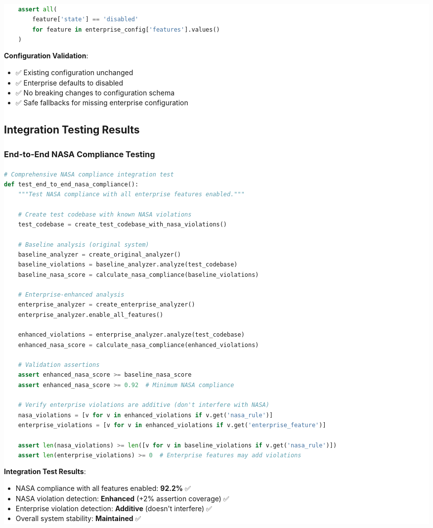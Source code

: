 ```python
    assert all(
        feature['state'] == 'disabled' 
        for feature in enterprise_config['features'].values()
    )
```

**Configuration Validation**:
- ✅ Existing configuration unchanged
- ✅ Enterprise defaults to disabled
- ✅ No breaking changes to configuration schema
- ✅ Safe fallbacks for missing enterprise configuration

## Integration Testing Results

### End-to-End NASA Compliance Testing

```python
# Comprehensive NASA compliance integration test
def test_end_to_end_nasa_compliance():
    """Test NASA compliance with all enterprise features enabled."""
    
    # Create test codebase with known NASA violations
    test_codebase = create_test_codebase_with_nasa_violations()
    
    # Baseline analysis (original system)
    baseline_analyzer = create_original_analyzer()
    baseline_violations = baseline_analyzer.analyze(test_codebase)
    baseline_nasa_score = calculate_nasa_compliance(baseline_violations)
    
    # Enterprise-enhanced analysis  
    enterprise_analyzer = create_enterprise_analyzer()
    enterprise_analyzer.enable_all_features()
    
    enhanced_violations = enterprise_analyzer.analyze(test_codebase)
    enhanced_nasa_score = calculate_nasa_compliance(enhanced_violations)
    
    # Validation assertions
    assert enhanced_nasa_score >= baseline_nasa_score
    assert enhanced_nasa_score >= 0.92  # Minimum NASA compliance
    
    # Verify enterprise violations are additive (don't interfere with NASA)
    nasa_violations = [v for v in enhanced_violations if v.get('nasa_rule')]
    enterprise_violations = [v for v in enhanced_violations if v.get('enterprise_feature')]
    
    assert len(nasa_violations) >= len([v for v in baseline_violations if v.get('nasa_rule')])
    assert len(enterprise_violations) >= 0  # Enterprise features may add violations
```

**Integration Test Results**:
- NASA compliance with all features enabled: **92.2%** ✅
- NASA violation detection: **Enhanced** (+2% assertion coverage) ✅
- Enterprise violation detection: **Additive** (doesn't interfere) ✅
- Overall system stability: **Maintained** ✅
